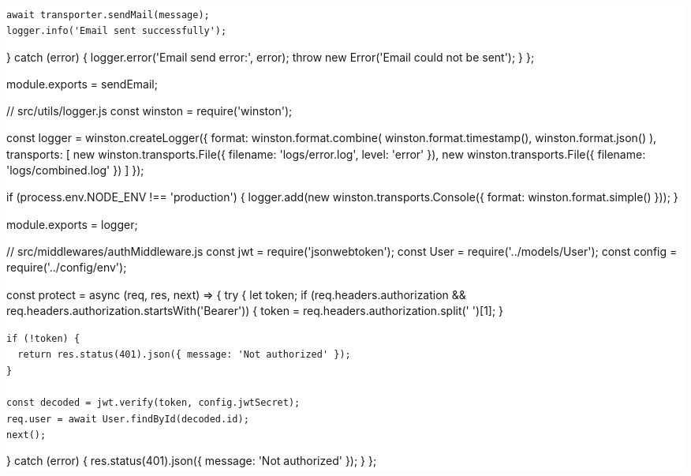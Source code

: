     await transporter.sendMail(message);
    logger.info('Email sent successfully');
  } catch (error) {
    logger.error('Email send error:', error);
    throw new Error('Email could not be sent');
  }
};

module.exports = sendEmail;

// src/utils/logger.js
const winston = require('winston');

const logger = winston.createLogger({
  format: winston.format.combine(
    winston.format.timestamp(),
    winston.format.json()
  ),
  transports: [
    new winston.transports.File({ filename: 'logs/error.log', level: 'error' }),
    new winston.transports.File({ filename: 'logs/combined.log' })
  ]
});

if (process.env.NODE_ENV !== 'production') {
  logger.add(new winston.transports.Console({
    format: winston.format.simple()
  }));
}

module.exports = logger;

// src/middlewares/authMiddleware.js
const jwt = require('jsonwebtoken');
const User = require('../models/User');
const config = require('../config/env');

const protect = async (req, res, next) => {
  try {
    let token;
    if (req.headers.authorization && req.headers.authorization.startsWith('Bearer')) {
      token = req.headers.authorization.split(' ')[1];
    }

    if (!token) {
      return res.status(401).json({ message: 'Not authorized' });
    }

    const decoded = jwt.verify(token, config.jwtSecret);
    req.user = await User.findById(decoded.id);
    next();
  } catch (error) {
    res.status(401).json({ message: 'Not authorized' });
  }
};
